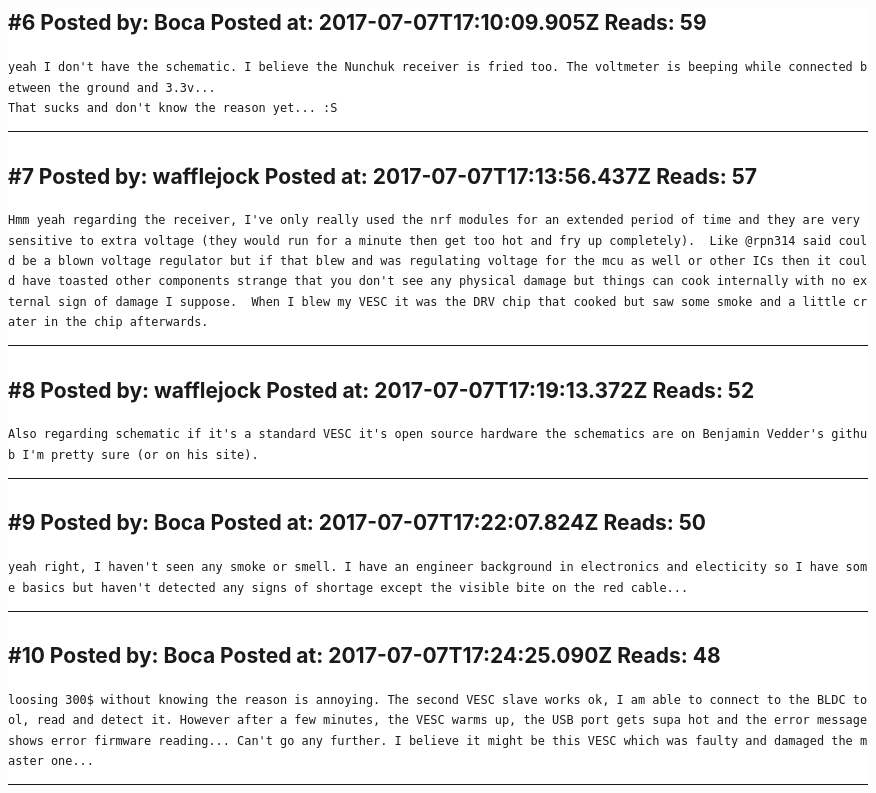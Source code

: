 ## \#6 Posted by: Boca Posted at: 2017-07-07T17:10:09.905Z Reads: 59

```
yeah I don't have the schematic. I believe the Nunchuk receiver is fried too. The voltmeter is beeping while connected between the ground and 3.3v... 
That sucks and don't know the reason yet... :S
```

---
## \#7 Posted by: wafflejock Posted at: 2017-07-07T17:13:56.437Z Reads: 57

```
Hmm yeah regarding the receiver, I've only really used the nrf modules for an extended period of time and they are very sensitive to extra voltage (they would run for a minute then get too hot and fry up completely).  Like @rpn314 said could be a blown voltage regulator but if that blew and was regulating voltage for the mcu as well or other ICs then it could have toasted other components strange that you don't see any physical damage but things can cook internally with no external sign of damage I suppose.  When I blew my VESC it was the DRV chip that cooked but saw some smoke and a little crater in the chip afterwards.
```

---
## \#8 Posted by: wafflejock Posted at: 2017-07-07T17:19:13.372Z Reads: 52

```
Also regarding schematic if it's a standard VESC it's open source hardware the schematics are on Benjamin Vedder's github I'm pretty sure (or on his site).
```

---
## \#9 Posted by: Boca Posted at: 2017-07-07T17:22:07.824Z Reads: 50

```
yeah right, I haven't seen any smoke or smell. I have an engineer background in electronics and electicity so I have some basics but haven't detected any signs of shortage except the visible bite on the red cable...
```

---
## \#10 Posted by: Boca Posted at: 2017-07-07T17:24:25.090Z Reads: 48

```
loosing 300$ without knowing the reason is annoying. The second VESC slave works ok, I am able to connect to the BLDC tool, read and detect it. However after a few minutes, the VESC warms up, the USB port gets supa hot and the error message shows error firmware reading... Can't go any further. I believe it might be this VESC which was faulty and damaged the master one...
```

---